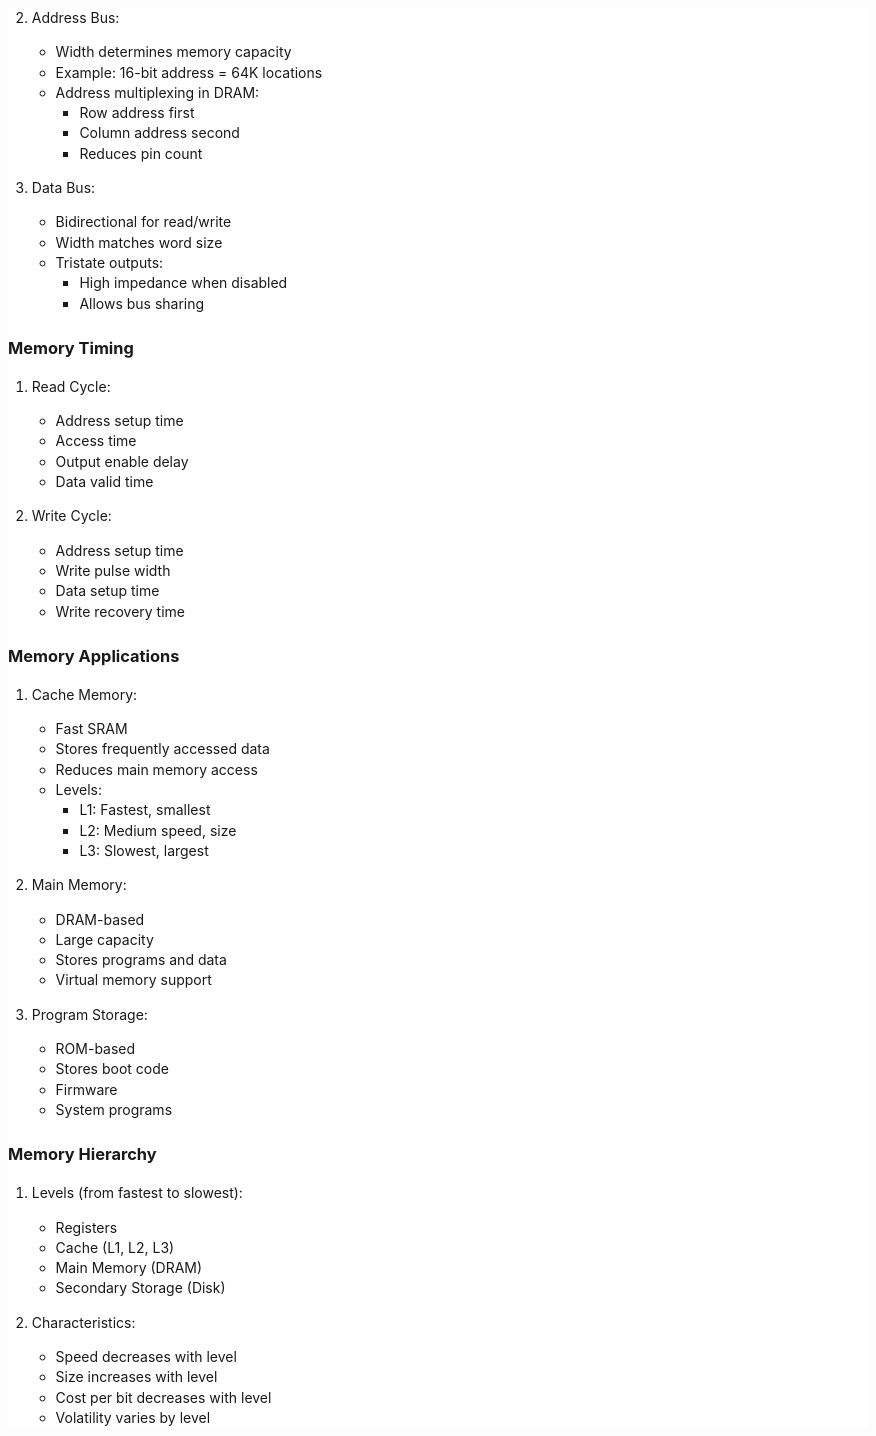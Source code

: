 2. Address Bus:
   - Width determines memory capacity
   - Example: 16-bit address = 64K locations
   - Address multiplexing in DRAM:
     * Row address first
     * Column address second
     * Reduces pin count

3. Data Bus:
   - Bidirectional for read/write
   - Width matches word size
   - Tristate outputs:
     * High impedance when disabled
     * Allows bus sharing

### Memory Timing
1. Read Cycle:
   - Address setup time
   - Access time
   - Output enable delay
   - Data valid time

2. Write Cycle:
   - Address setup time
   - Write pulse width
   - Data setup time
   - Write recovery time

### Memory Applications
1. Cache Memory:
   - Fast SRAM
   - Stores frequently accessed data
   - Reduces main memory access
   - Levels:
     * L1: Fastest, smallest
     * L2: Medium speed, size
     * L3: Slowest, largest

2. Main Memory:
   - DRAM-based
   - Large capacity
   - Stores programs and data
   - Virtual memory support

3. Program Storage:
   - ROM-based
   - Stores boot code
   - Firmware
   - System programs

### Memory Hierarchy
1. Levels (from fastest to slowest):
   - Registers
   - Cache (L1, L2, L3)
   - Main Memory (DRAM)
   - Secondary Storage (Disk)

2. Characteristics:
   - Speed decreases with level
   - Size increases with level
   - Cost per bit decreases with level
   - Volatility varies by level